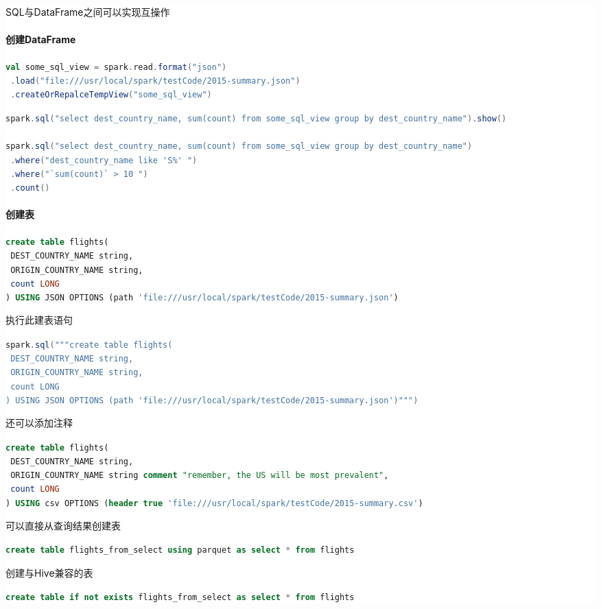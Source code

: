 SQL与DataFrame之间可以实现互操作

#### 创建DataFrame

```scala
val some_sql_view = spark.read.format("json")
 .load("file:///usr/local/spark/testCode/2015-summary.json")
 .createOrRepalceTempView("some_sql_view")
```

```scala
spark.sql("select dest_country_name, sum(count) from some_sql_view group by dest_country_name").show()

spark.sql("select dest_country_name, sum(count) from some_sql_view group by dest_country_name")
 .where("dest_country_name like 'S%' ")
 .where("`sum(count)` > 10 ")
 .count()
```

#### 创建表

```sql
create table flights(
 DEST_COUNTRY_NAME string, 
 ORIGIN_COUNTRY_NAME string, 
 count LONG
) USING JSON OPTIONS (path 'file:///usr/local/spark/testCode/2015-summary.json')
```

执行此建表语句

```scala
spark.sql("""create table flights(
 DEST_COUNTRY_NAME string, 
 ORIGIN_COUNTRY_NAME string, 
 count LONG
) USING JSON OPTIONS (path 'file:///usr/local/spark/testCode/2015-summary.json')""")
```

还可以添加注释

```sql
create table flights(
 DEST_COUNTRY_NAME string, 
 ORIGIN_COUNTRY_NAME string comment "remember, the US will be most prevalent", 
 count LONG
) USING csv OPTIONS (header true 'file:///usr/local/spark/testCode/2015-summary.csv')
```

可以直接从查询结果创建表

```sql
create table flights_from_select using parquet as select * from flights
```

创建与Hive兼容的表

```sql
create table if not exists flights_from_select as select * from flights
```
